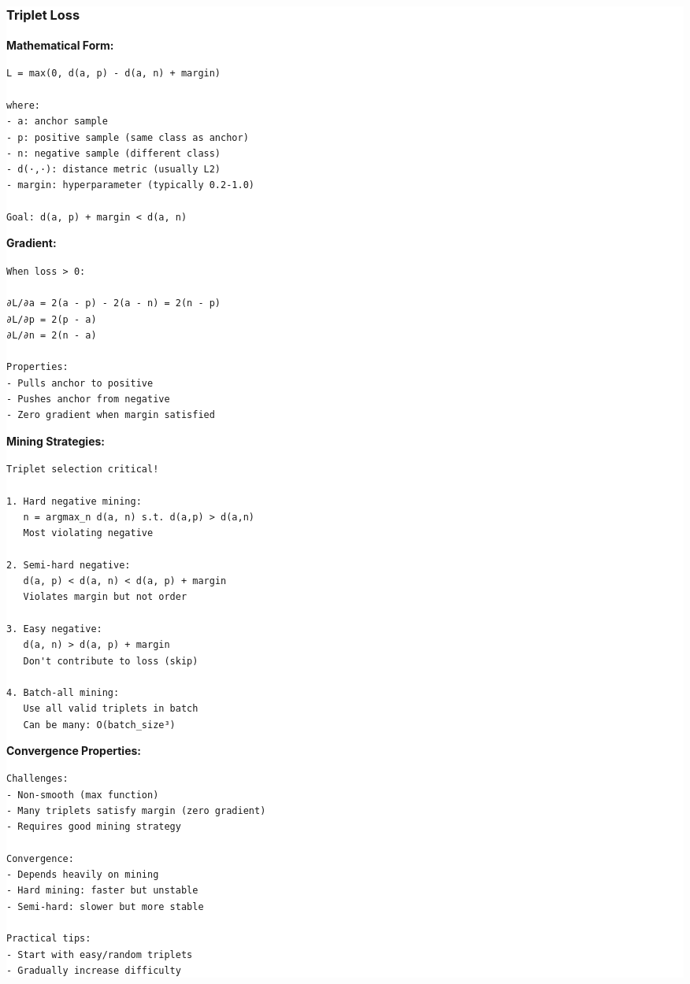 ### Triplet Loss

**Mathematical Form:**
```
L = max(0, d(a, p) - d(a, n) + margin)

where:
- a: anchor sample
- p: positive sample (same class as anchor)
- n: negative sample (different class)
- d(·,·): distance metric (usually L2)
- margin: hyperparameter (typically 0.2-1.0)

Goal: d(a, p) + margin < d(a, n)
```

**Gradient:**
```
When loss > 0:

∂L/∂a = 2(a - p) - 2(a - n) = 2(n - p)
∂L/∂p = 2(p - a)
∂L/∂n = 2(n - a)

Properties:
- Pulls anchor to positive
- Pushes anchor from negative
- Zero gradient when margin satisfied
```

**Mining Strategies:**
```
Triplet selection critical!

1. Hard negative mining:
   n = argmax_n d(a, n) s.t. d(a,p) > d(a,n)
   Most violating negative

2. Semi-hard negative:
   d(a, p) < d(a, n) < d(a, p) + margin
   Violates margin but not order

3. Easy negative:
   d(a, n) > d(a, p) + margin
   Don't contribute to loss (skip)

4. Batch-all mining:
   Use all valid triplets in batch
   Can be many: O(batch_size³)
```

**Convergence Properties:**
```
Challenges:
- Non-smooth (max function)
- Many triplets satisfy margin (zero gradient)
- Requires good mining strategy

Convergence:
- Depends heavily on mining
- Hard mining: faster but unstable
- Semi-hard: slower but more stable

Practical tips:
- Start with easy/random triplets
- Gradually increase difficulty
```
